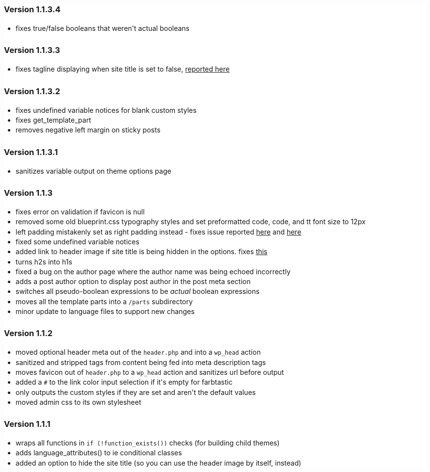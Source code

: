 ### Version 1.1.3.4

* fixes true/false booleans that weren't actual booleans

### Version 1.1.3.3

* fixes tagline displaying when site title is set to false, [reported here](http://wordpress.org/support/topic/hide-site-title-and-tag-line)

### Version 1.1.3.2

* fixes undefined variable notices for blank custom styles
* fixes get_template_part
* removes negative left margin on sticky posts

### Version 1.1.3.1

* sanitizes variable output on theme options page

### Version 1.1.3

* fixes error on validation if favicon is null
* removed some old blueprint.css typography styles and set preformatted code, code, and tt font size to 12px
* left padding mistakenly set as right padding instead - fixes issue reported [here](http://wordpress.org/support/topic/remove-envelope-icon-from-email-address-link?replies=2) and [here](http://wordpress.org/support/topic/theme-muji_core-change-positioning-of-icons?replies=8)
* fixed some undefined variable notices
* added link to header image if site title is being hidden in the options. fixes [this](http://wordpress.org/support/topic/muji_core-add-link-to-header-image-remove-link-from-photo?replies=4)
* turns h2s into h1s
* fixed a bug on the author page where the author name was being echoed incorrectly
* adds a post author option to display post author in the post meta section
* switches all pseudo-boolean expressions to be *actual* boolean expressions
* moves all the template parts into a `/parts` subdirectory
* minor update to language files to support new changes

### Version 1.1.2

* moved optional header meta out of the `header.php` and into a `wp_head` action
* sanitized and stripped tags from content being fed into meta description tags
* moves favicon out of `header.php` to a `wp_head` action and sanitizes url before output
* added a `#` to the link color input selection if it's empty for farbtastic
* only outputs the custom styles if they are set and aren't the default values
* moved admin css to its own stylesheet

### Version 1.1.1

* wraps all functions in `if (!function_exists())` checks (for building child themes)
* adds language_attributes() to ie conditional classes
* added an option to hide the site title (so you can use the header image by itself, instead)

